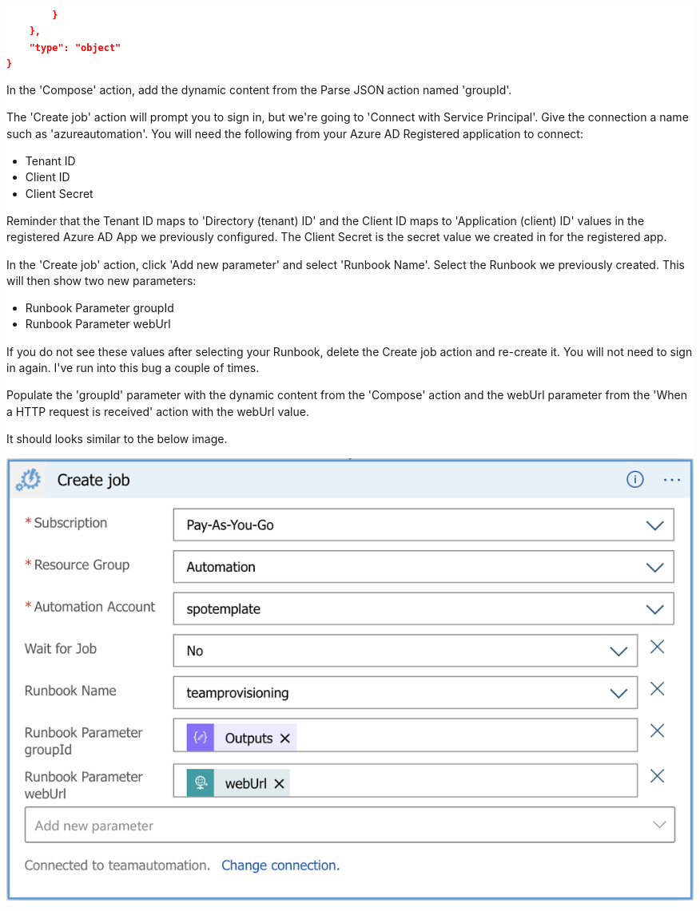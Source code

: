 ```json
        }
    },
    "type": "object"
}
```

In the 'Compose' action, add the dynamic content from the Parse JSON action named 'groupId'.

The 'Create job' action will prompt you to sign in, but we're going to 'Connect with Service Principal'. Give the connection a name such as 'azureautomation'. You will need the following from your Azure AD Registered application to connect:

* Tenant ID
* Client ID
* Client Secret

Reminder that the Tenant ID maps to 'Directory (tenant) ID' and the Client ID maps to 'Application (client) ID' values in the registered Azure AD App we previously configured. The Client Secret is the secret value we created in for the registered app.

In the 'Create job' action, click 'Add new parameter' and select 'Runbook Name'. Select the Runbook we previously created. This will then show two new parameters:

* Runbook Parameter groupId
* Runbook Parameter webUrl

If you do not see these values after selecting your Runbook, delete the Create job action and re-create it. You will not need to sign in again. I've run into this bug a couple of times.

Populate the 'groupId' parameter with the dynamic content from the 'Compose' action and the webUrl parameter from the 'When a HTTP request is received' action with the webUrl value.

It should looks similar to the below image.

![pnpprovisioning1.png](/assets/images/2020/12/pnpprovisioning1.png)
